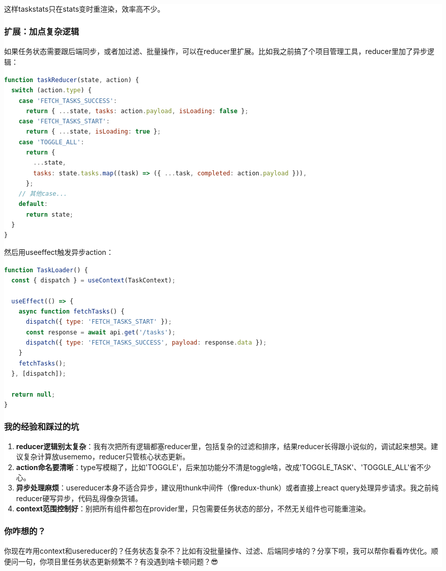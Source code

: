 这样taskstats只在stats变时重渲染，效率高不少。

### 扩展：加点复杂逻辑
如果任务状态需要跟后端同步，或者加过滤、批量操作，可以在reducer里扩展。比如我之前搞了个项目管理工具，reducer里加了异步逻辑：

```jsx
function taskReducer(state, action) {
  switch (action.type) {
    case 'FETCH_TASKS_SUCCESS':
      return { ...state, tasks: action.payload, isLoading: false };
    case 'FETCH_TASKS_START':
      return { ...state, isLoading: true };
    case 'TOGGLE_ALL':
      return {
        ...state,
        tasks: state.tasks.map((task) => ({ ...task, completed: action.payload })),
      };
    // 其他case...
    default:
      return state;
  }
}
```

然后用useeffect触发异步action：

```jsx
function TaskLoader() {
  const { dispatch } = useContext(TaskContext);

  useEffect(() => {
    async function fetchTasks() {
      dispatch({ type: 'FETCH_TASKS_START' });
      const response = await api.get('/tasks');
      dispatch({ type: 'FETCH_TASKS_SUCCESS', payload: response.data });
    }
    fetchTasks();
  }, [dispatch]);

  return null;
}
```

### 我的经验和踩过的坑
1. **reducer逻辑别太复杂**：我有次把所有逻辑都塞reducer里，包括复杂的过滤和排序，结果reducer长得跟小说似的，调试起来想哭。建议复杂计算放usememo，reducer只管核心状态更新。
2. **action命名要清晰**：type写模糊了，比如'TOGGLE'，后来加功能分不清是toggle啥，改成'TOGGLE_TASK'、'TOGGLE_ALL'省不少心。
3. **异步处理麻烦**：usereducer本身不适合异步，建议用thunk中间件（像redux-thunk）或者直接上react query处理异步请求。我之前纯reducer硬写异步，代码乱得像杂货铺。
4. **context范围控制好**：别把所有组件都包在provider里，只包需要任务状态的部分，不然无关组件也可能重渲染。

### 你咋想的？
你现在咋用context和usereducer的？任务状态复杂不？比如有没批量操作、过滤、后端同步啥的？分享下呗，我可以帮你看看咋优化。顺便问一句，你项目里任务状态更新频繁不？有没遇到啥卡顿问题？😎
